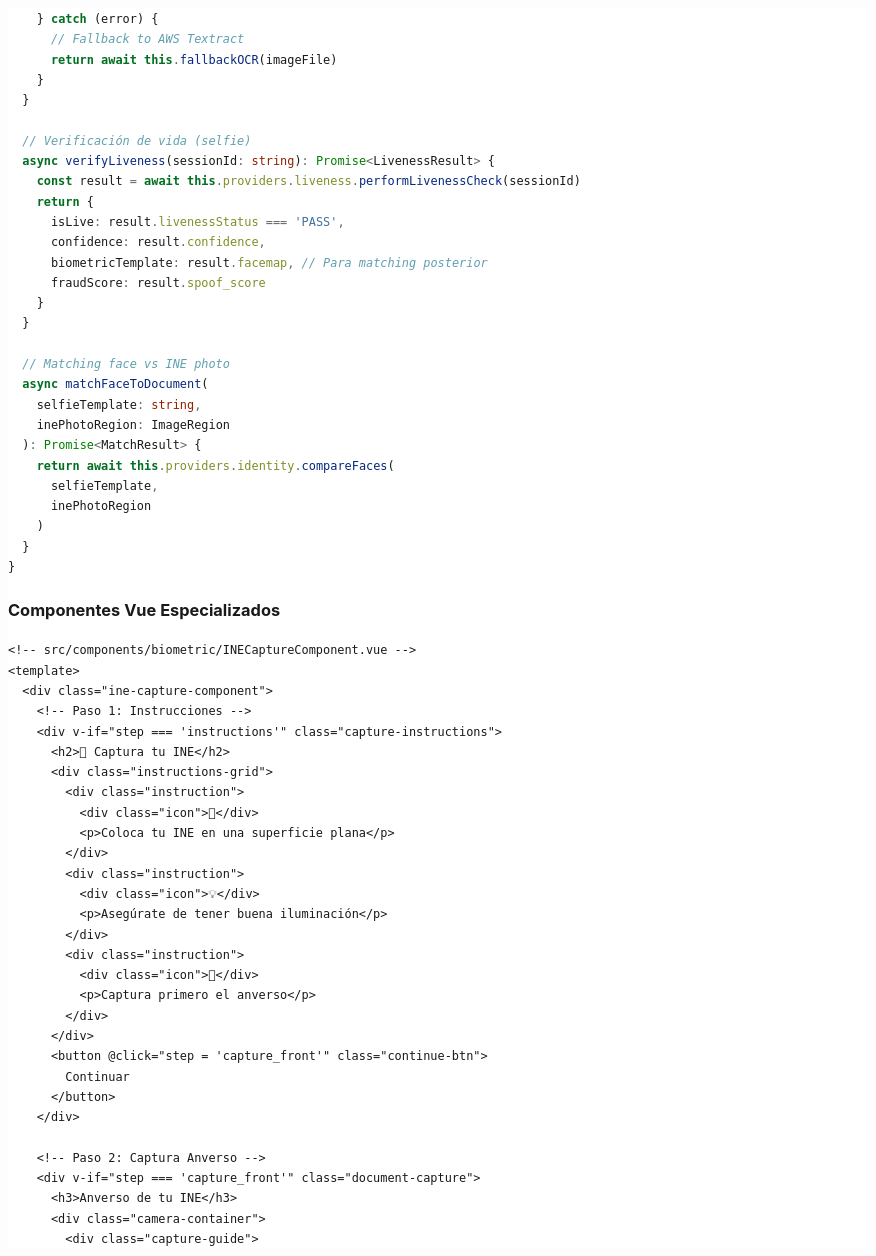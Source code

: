 ```typescript
    } catch (error) {
      // Fallback to AWS Textract
      return await this.fallbackOCR(imageFile)
    }
  }
  
  // Verificación de vida (selfie)
  async verifyLiveness(sessionId: string): Promise<LivenessResult> {
    const result = await this.providers.liveness.performLivenessCheck(sessionId)
    return {
      isLive: result.livenessStatus === 'PASS',
      confidence: result.confidence,
      biometricTemplate: result.facemap, // Para matching posterior
      fraudScore: result.spoof_score
    }
  }
  
  // Matching face vs INE photo
  async matchFaceToDocument(
    selfieTemplate: string, 
    inePhotoRegion: ImageRegion
  ): Promise<MatchResult> {
    return await this.providers.identity.compareFaces(
      selfieTemplate, 
      inePhotoRegion
    )
  }
}
```

### **Componentes Vue Especializados**

```vue
<!-- src/components/biometric/INECaptureComponent.vue -->
<template>
  <div class="ine-capture-component">
    <!-- Paso 1: Instrucciones -->
    <div v-if="step === 'instructions'" class="capture-instructions">
      <h2>📄 Captura tu INE</h2>
      <div class="instructions-grid">
        <div class="instruction">
          <div class="icon">📸</div>
          <p>Coloca tu INE en una superficie plana</p>
        </div>
        <div class="instruction">
          <div class="icon">💡</div>
          <p>Asegúrate de tener buena iluminación</p>
        </div>
        <div class="instruction">
          <div class="icon">🎯</div>
          <p>Captura primero el anverso</p>
        </div>
      </div>
      <button @click="step = 'capture_front'" class="continue-btn">
        Continuar
      </button>
    </div>
    
    <!-- Paso 2: Captura Anverso -->
    <div v-if="step === 'capture_front'" class="document-capture">
      <h3>Anverso de tu INE</h3>
      <div class="camera-container">
        <div class="capture-guide">
```